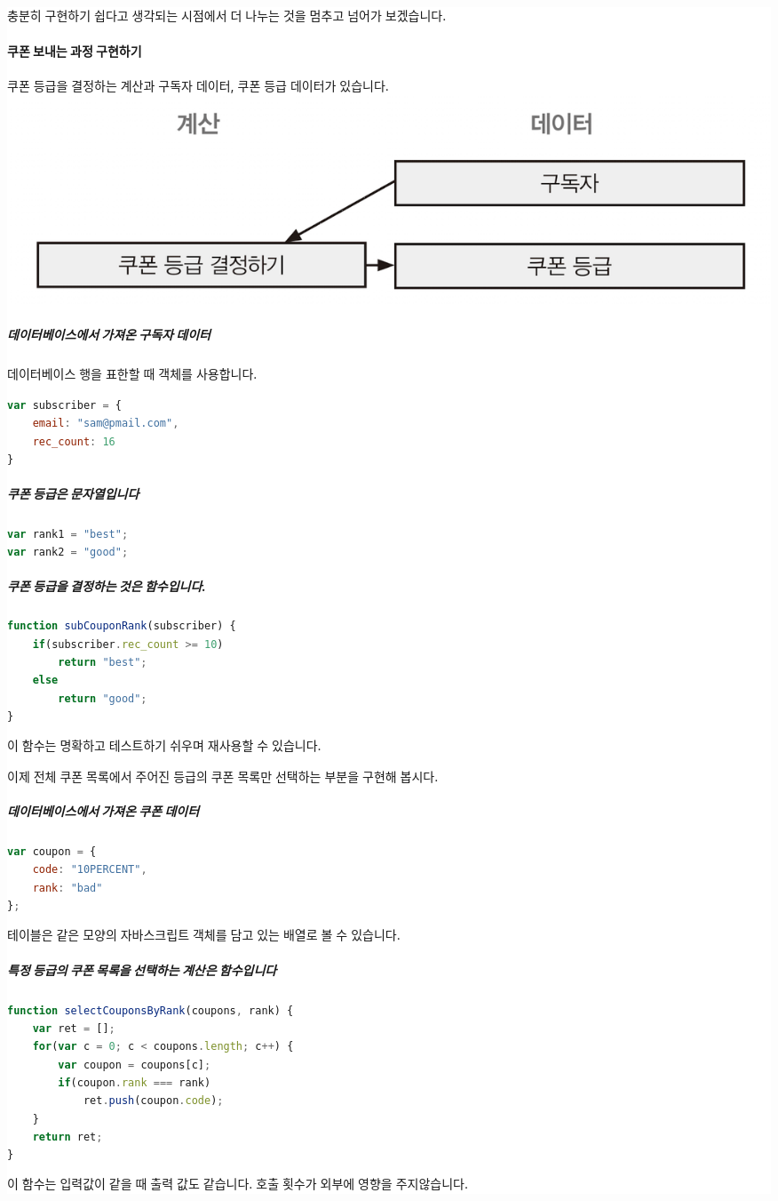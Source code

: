 충분히 구현하기 쉽다고 생각되는 시점에서 더 나누는 것을 멈추고 넘어가 보겠습니다.

#### 쿠폰 보내는 과정 구현하기
쿠폰 등급을 결정하는 계산과 구독자 데이터, 쿠폰 등급 데이터가 있습니다.
![image3](./images/20250619072405.png)
##### 데이터베이스에서 가져온 구독자 데이터
데이터베이스 행을 표한할 때 객체를 사용합니다.
```js
var subscriber = {
	email: "sam@pmail.com",
	rec_count: 16
}
```
##### 쿠폰 등급은 문자열입니다
```js
var rank1 = "best";
var rank2 = "good";
```
##### 쿠폰 등급을 결정하는 것은 함수입니다.
```js
function subCouponRank(subscriber) {
	if(subscriber.rec_count >= 10)
		return "best";
	else
		return "good";
}
```
이 함수는 명확하고 테스트하기 쉬우며 재사용할 수 있습니다.

이제 전체 쿠폰 목록에서 주어진 등급의 쿠폰 목록만 선택하는 부분을 구현해 봅시다.
##### 데이터베이스에서 가져온 쿠폰 데이터
```js
var coupon = {
	code: "10PERCENT",
	rank: "bad"
};
```
테이블은 같은 모양의 자바스크립트 객체를 담고 있는 배열로 볼 수 있습니다.

##### 특정 등급의 쿠폰 목록을 선택하는 계산은 함수입니다
```js
function selectCouponsByRank(coupons, rank) {
	var ret = [];
	for(var c = 0; c < coupons.length; c++) {
		var coupon = coupons[c];
		if(coupon.rank === rank)
			ret.push(coupon.code);
	}
	return ret;
}
```
이 함수는 입력값이 같을 때 출력 값도 같습니다. 호출 횟수가 외부에 영향을 주지않습니다.

